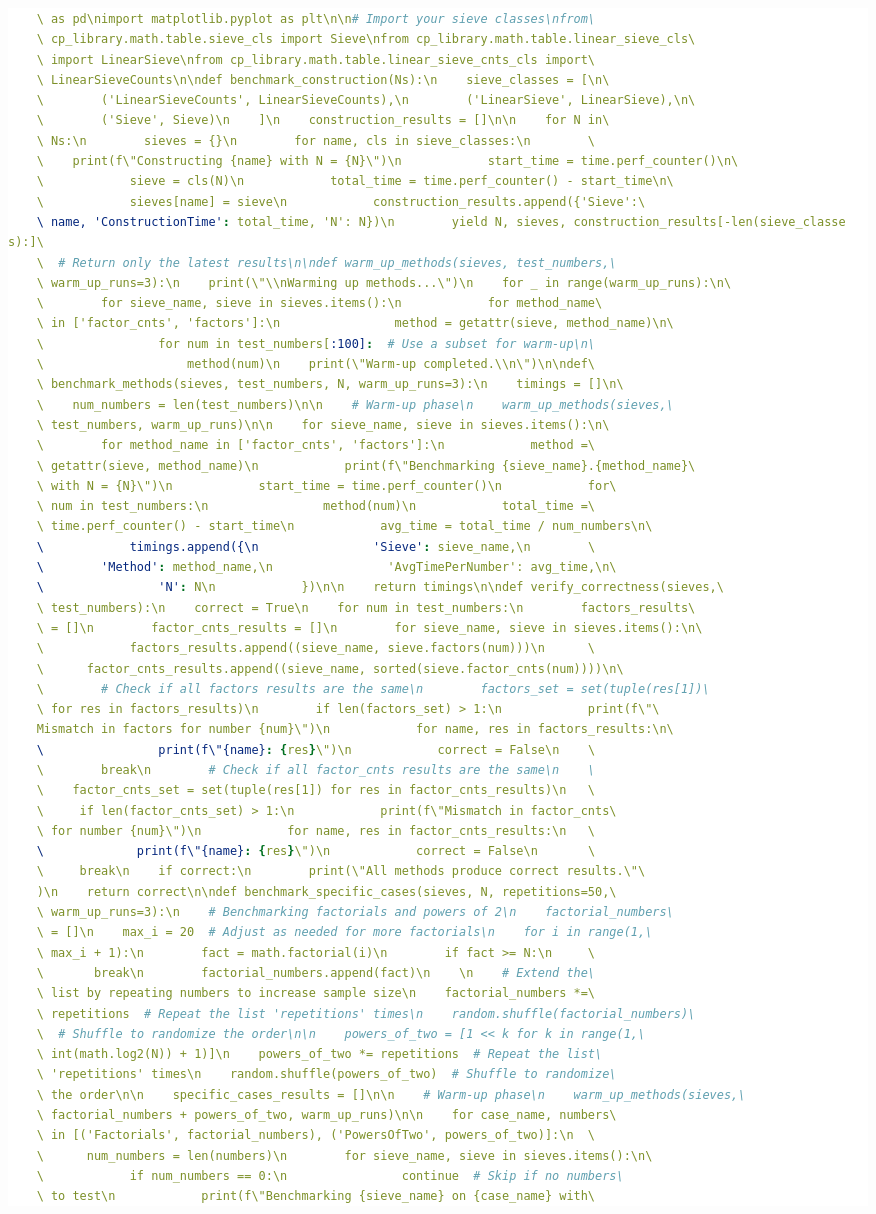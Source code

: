```yaml
    \ as pd\nimport matplotlib.pyplot as plt\n\n# Import your sieve classes\nfrom\
    \ cp_library.math.table.sieve_cls import Sieve\nfrom cp_library.math.table.linear_sieve_cls\
    \ import LinearSieve\nfrom cp_library.math.table.linear_sieve_cnts_cls import\
    \ LinearSieveCounts\n\ndef benchmark_construction(Ns):\n    sieve_classes = [\n\
    \        ('LinearSieveCounts', LinearSieveCounts),\n        ('LinearSieve', LinearSieve),\n\
    \        ('Sieve', Sieve)\n    ]\n    construction_results = []\n\n    for N in\
    \ Ns:\n        sieves = {}\n        for name, cls in sieve_classes:\n        \
    \    print(f\"Constructing {name} with N = {N}\")\n            start_time = time.perf_counter()\n\
    \            sieve = cls(N)\n            total_time = time.perf_counter() - start_time\n\
    \            sieves[name] = sieve\n            construction_results.append({'Sieve':\
    \ name, 'ConstructionTime': total_time, 'N': N})\n        yield N, sieves, construction_results[-len(sieve_classes):]\
    \  # Return only the latest results\n\ndef warm_up_methods(sieves, test_numbers,\
    \ warm_up_runs=3):\n    print(\"\\nWarming up methods...\")\n    for _ in range(warm_up_runs):\n\
    \        for sieve_name, sieve in sieves.items():\n            for method_name\
    \ in ['factor_cnts', 'factors']:\n                method = getattr(sieve, method_name)\n\
    \                for num in test_numbers[:100]:  # Use a subset for warm-up\n\
    \                    method(num)\n    print(\"Warm-up completed.\\n\")\n\ndef\
    \ benchmark_methods(sieves, test_numbers, N, warm_up_runs=3):\n    timings = []\n\
    \    num_numbers = len(test_numbers)\n\n    # Warm-up phase\n    warm_up_methods(sieves,\
    \ test_numbers, warm_up_runs)\n\n    for sieve_name, sieve in sieves.items():\n\
    \        for method_name in ['factor_cnts', 'factors']:\n            method =\
    \ getattr(sieve, method_name)\n            print(f\"Benchmarking {sieve_name}.{method_name}\
    \ with N = {N}\")\n            start_time = time.perf_counter()\n            for\
    \ num in test_numbers:\n                method(num)\n            total_time =\
    \ time.perf_counter() - start_time\n            avg_time = total_time / num_numbers\n\
    \            timings.append({\n                'Sieve': sieve_name,\n        \
    \        'Method': method_name,\n                'AvgTimePerNumber': avg_time,\n\
    \                'N': N\n            })\n\n    return timings\n\ndef verify_correctness(sieves,\
    \ test_numbers):\n    correct = True\n    for num in test_numbers:\n        factors_results\
    \ = []\n        factor_cnts_results = []\n        for sieve_name, sieve in sieves.items():\n\
    \            factors_results.append((sieve_name, sieve.factors(num)))\n      \
    \      factor_cnts_results.append((sieve_name, sorted(sieve.factor_cnts(num))))\n\
    \        # Check if all factors results are the same\n        factors_set = set(tuple(res[1])\
    \ for res in factors_results)\n        if len(factors_set) > 1:\n            print(f\"\
    Mismatch in factors for number {num}\")\n            for name, res in factors_results:\n\
    \                print(f\"{name}: {res}\")\n            correct = False\n    \
    \        break\n        # Check if all factor_cnts results are the same\n    \
    \    factor_cnts_set = set(tuple(res[1]) for res in factor_cnts_results)\n   \
    \     if len(factor_cnts_set) > 1:\n            print(f\"Mismatch in factor_cnts\
    \ for number {num}\")\n            for name, res in factor_cnts_results:\n   \
    \             print(f\"{name}: {res}\")\n            correct = False\n       \
    \     break\n    if correct:\n        print(\"All methods produce correct results.\"\
    )\n    return correct\n\ndef benchmark_specific_cases(sieves, N, repetitions=50,\
    \ warm_up_runs=3):\n    # Benchmarking factorials and powers of 2\n    factorial_numbers\
    \ = []\n    max_i = 20  # Adjust as needed for more factorials\n    for i in range(1,\
    \ max_i + 1):\n        fact = math.factorial(i)\n        if fact >= N:\n     \
    \       break\n        factorial_numbers.append(fact)\n    \n    # Extend the\
    \ list by repeating numbers to increase sample size\n    factorial_numbers *=\
    \ repetitions  # Repeat the list 'repetitions' times\n    random.shuffle(factorial_numbers)\
    \  # Shuffle to randomize the order\n\n    powers_of_two = [1 << k for k in range(1,\
    \ int(math.log2(N)) + 1)]\n    powers_of_two *= repetitions  # Repeat the list\
    \ 'repetitions' times\n    random.shuffle(powers_of_two)  # Shuffle to randomize\
    \ the order\n\n    specific_cases_results = []\n\n    # Warm-up phase\n    warm_up_methods(sieves,\
    \ factorial_numbers + powers_of_two, warm_up_runs)\n\n    for case_name, numbers\
    \ in [('Factorials', factorial_numbers), ('PowersOfTwo', powers_of_two)]:\n  \
    \      num_numbers = len(numbers)\n        for sieve_name, sieve in sieves.items():\n\
    \            if num_numbers == 0:\n                continue  # Skip if no numbers\
    \ to test\n            print(f\"Benchmarking {sieve_name} on {case_name} with\
```